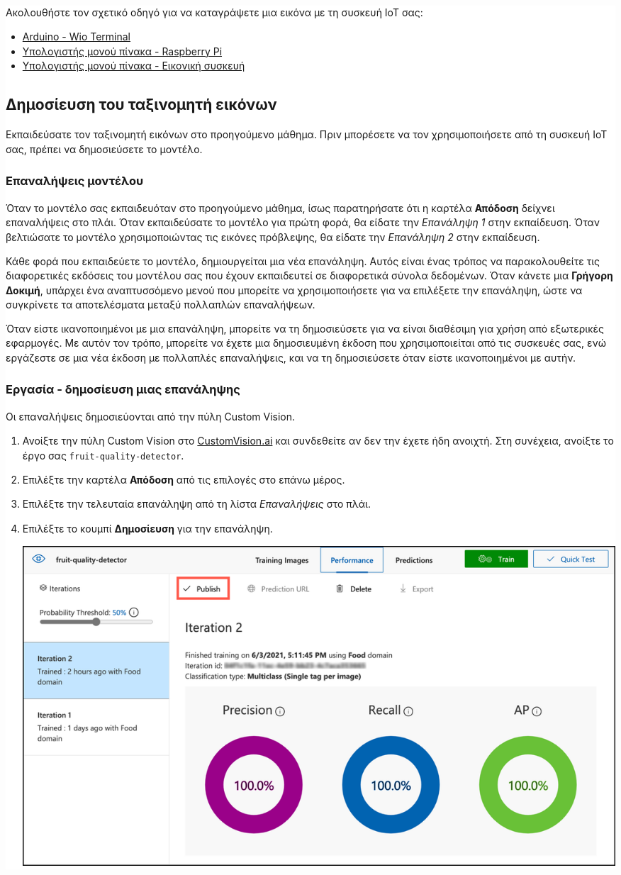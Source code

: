 Ακολουθήστε τον σχετικό οδηγό για να καταγράψετε μια εικόνα με τη συσκευή IoT σας:

* [Arduino - Wio Terminal](wio-terminal-camera.md)
* [Υπολογιστής μονού πίνακα - Raspberry Pi](pi-camera.md)
* [Υπολογιστής μονού πίνακα - Εικονική συσκευή](virtual-device-camera.md)

## Δημοσίευση του ταξινομητή εικόνων

Εκπαιδεύσατε τον ταξινομητή εικόνων στο προηγούμενο μάθημα. Πριν μπορέσετε να τον χρησιμοποιήσετε από τη συσκευή IoT σας, πρέπει να δημοσιεύσετε το μοντέλο.

### Επαναλήψεις μοντέλου

Όταν το μοντέλο σας εκπαιδευόταν στο προηγούμενο μάθημα, ίσως παρατηρήσατε ότι η καρτέλα **Απόδοση** δείχνει επαναλήψεις στο πλάι. Όταν εκπαιδεύσατε το μοντέλο για πρώτη φορά, θα είδατε την *Επανάληψη 1* στην εκπαίδευση. Όταν βελτιώσατε το μοντέλο χρησιμοποιώντας τις εικόνες πρόβλεψης, θα είδατε την *Επανάληψη 2* στην εκπαίδευση.

Κάθε φορά που εκπαιδεύετε το μοντέλο, δημιουργείται μια νέα επανάληψη. Αυτός είναι ένας τρόπος να παρακολουθείτε τις διαφορετικές εκδόσεις του μοντέλου σας που έχουν εκπαιδευτεί σε διαφορετικά σύνολα δεδομένων. Όταν κάνετε μια **Γρήγορη Δοκιμή**, υπάρχει ένα αναπτυσσόμενο μενού που μπορείτε να χρησιμοποιήσετε για να επιλέξετε την επανάληψη, ώστε να συγκρίνετε τα αποτελέσματα μεταξύ πολλαπλών επαναλήψεων.

Όταν είστε ικανοποιημένοι με μια επανάληψη, μπορείτε να τη δημοσιεύσετε για να είναι διαθέσιμη για χρήση από εξωτερικές εφαρμογές. Με αυτόν τον τρόπο, μπορείτε να έχετε μια δημοσιευμένη έκδοση που χρησιμοποιείται από τις συσκευές σας, ενώ εργάζεστε σε μια νέα έκδοση με πολλαπλές επαναλήψεις, και να τη δημοσιεύσετε όταν είστε ικανοποιημένοι με αυτήν.

### Εργασία - δημοσίευση μιας επανάληψης

Οι επαναλήψεις δημοσιεύονται από την πύλη Custom Vision.

1. Ανοίξτε την πύλη Custom Vision στο [CustomVision.ai](https://customvision.ai) και συνδεθείτε αν δεν την έχετε ήδη ανοιχτή. Στη συνέχεια, ανοίξτε το έργο σας `fruit-quality-detector`.

1. Επιλέξτε την καρτέλα **Απόδοση** από τις επιλογές στο επάνω μέρος.

1. Επιλέξτε την τελευταία επανάληψη από τη λίστα *Επαναλήψεις* στο πλάι.

1. Επιλέξτε το κουμπί **Δημοσίευση** για την επανάληψη.

    ![Το κουμπί δημοσίευσης](../../../../../translated_images/custom-vision-publish-button.b7174e1977b0c33b8b72d4e5b1326c779e0af196f3849d09985ee2d7d5493a39.el.png)
